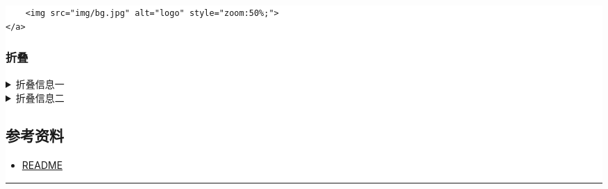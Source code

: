         <img src="img/bg.jpg" alt="logo" style="zoom:50%;">
    </a>
</p>

### 折叠

<details><summary>折叠信息一</summary></details>

<details><summary>折叠信息二</summary></details>

## 参考资料

- [README](https://github.com/guodongxiaren/README)

---

[dunwu]: https://github.com/dunwu 'Dunwu'
[logo]: img/dunwu-logo.png 'Dunwu Logo 图片'
[掘金]: https://juejin.cn/user/2084329777006167 '掘金'
